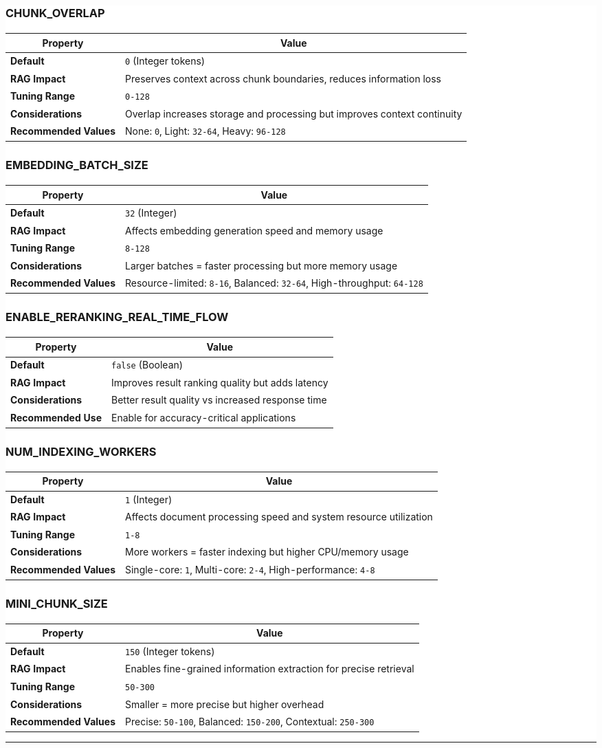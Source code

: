 ### CHUNK_OVERLAP
| Property | Value |
|----------|-------|
| **Default** | `0` (Integer tokens) |
| **RAG Impact** | Preserves context across chunk boundaries, reduces information loss |
| **Tuning Range** | `0-128` |
| **Considerations** | Overlap increases storage and processing but improves context continuity |
| **Recommended Values** | None: `0`, Light: `32-64`, Heavy: `96-128` |

### EMBEDDING_BATCH_SIZE
| Property | Value |
|----------|-------|
| **Default** | `32` (Integer) |
| **RAG Impact** | Affects embedding generation speed and memory usage |
| **Tuning Range** | `8-128` |
| **Considerations** | Larger batches = faster processing but more memory usage |
| **Recommended Values** | Resource-limited: `8-16`, Balanced: `32-64`, High-throughput: `64-128` |

### ENABLE_RERANKING_REAL_TIME_FLOW
| Property | Value |
|----------|-------|
| **Default** | `false` (Boolean) |
| **RAG Impact** | Improves result ranking quality but adds latency |
| **Considerations** | Better result quality vs increased response time |
| **Recommended Use** | Enable for accuracy-critical applications |

### NUM_INDEXING_WORKERS
| Property | Value |
|----------|-------|
| **Default** | `1` (Integer) |
| **RAG Impact** | Affects document processing speed and system resource utilization |
| **Tuning Range** | `1-8` |
| **Considerations** | More workers = faster indexing but higher CPU/memory usage |
| **Recommended Values** | Single-core: `1`, Multi-core: `2-4`, High-performance: `4-8` |

### MINI_CHUNK_SIZE
| Property | Value |
|----------|-------|
| **Default** | `150` (Integer tokens) |
| **RAG Impact** | Enables fine-grained information extraction for precise retrieval |
| **Tuning Range** | `50-300` |
| **Considerations** | Smaller = more precise but higher overhead |
| **Recommended Values** | Precise: `50-100`, Balanced: `150-200`, Contextual: `250-300` |

---